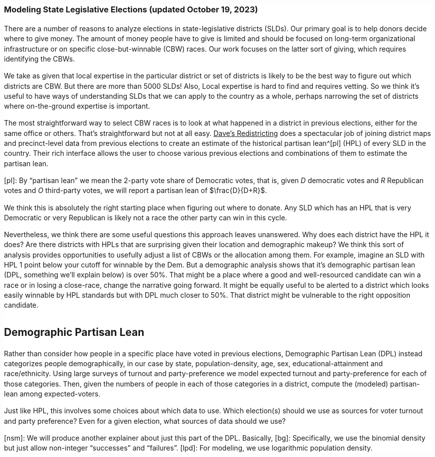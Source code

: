 ### Modeling State Legislative Elections (updated October 19, 2023)
There are a number of reasons to analyze elections in state-legislative districts (SLDs).
Our primary goal is to help donors decide where to give money. The amount of money
people have to give is limited and should be focused on long-term organizational
infrastructure or on specific close-but-winnable (CBW) races.
Our work focuses on the latter sort of giving, which requires identifying
the CBWs.

We take as given that local expertise in the particular district or set of districts is likely
to be the best way to figure out which districts are CBW. But there are more than 5000 SLDs!
Also, Local expertise is hard to find and requires vetting. So we think it’s useful to have ways of
understanding SLDs that we can apply to the country as a whole, perhaps narrowing the
set of districts where on-the-ground expertise is important.

The most straightforward way to select CBW races is to look at what happened in
a district in previous elections, either for the same office or others.
That’s straightforward but not at all easy.
[Dave’s Redistricting](https://davesredistricting.org/maps#home)
does a spectacular job of joining district maps and precinct-level data from previous
elections to create an estimate of the historical partisan lean^[pl] (HPL) of every SLD
in the country. Their rich interface allows the user to choose various
previous elections and combinations of them to estimate the partisan lean.

[pl]: By “partisan lean” we mean the 2-party vote share of Democratic votes, that
is, given $D$ democratic votes and $R$ Republican votes and $O$ third-party votes,
we will report a partisan lean of $\frac{D}{D+R}$.

We think this is absolutely the right starting place when figuring out where to donate. Any SLD
which has an HPL that is very Democratic or very Republican is likely not a race the other
party can win in this cycle.

Nevertheless, we think there are some useful questions this approach leaves unanswered. Why does
each district have the HPL it does? Are there districts with HPLs that are surprising given
their location and demographic makeup? We think this sort of analysis provides opportunities to
usefully adjust a list of CBWs or the allocation among them. For example, imagine an SLD with HPL
1 point below your cutoff for winnable by the Dem. But a demographic analysis shows that it’s
demographic partisan lean (DPL, something we’ll explain below) is over 50%. That might be a place
where a good and well-resourced candidate can win a race or in losing a close-race, change the
narrative going forward. It might be equally useful to be alerted to a district which looks
easily winnable by HPL standards but with DPL much closer to 50%. That district might be vulnerable
to the right opposition candidate.

## Demographic Partisan Lean
Rather than consider how people in a specific place have voted in previous elections,
Demographic Partisan Lean (DPL) instead categorizes people demographically, in our case
by state, population-density, age, sex, educational-attainment and race/ethnicity.
Using large surveys of turnout and party-preference
we model expected turnout and party-preference for each of those categories.
Then, given the numbers of people in each of those categories in a district, compute
the (modeled) partisan-lean among expected-voters.

Just like HPL, this involves some choices about which data to use. Which election(s) should we use
as sources for voter turnout and party preference? Even for a given election, what sources of
data should we use?


[nsm]: We will produce another explainer about just this part of the DPL. Basically,
[bg]: Specifically, we use the binomial density but just allow non-integer “successes” and “failures”.
[lpd]: For modeling, we use logarithmic population density.
[^censusGeographies]: For the decennial census there is detailed data available at the block
[^arealInterpolation]: By “overlap” we mean that we weight a census geography in a
[^postStratify]: Given a model giving a probability that any person,
[^otherData]: Using precinct-level data would be interesting.  At the